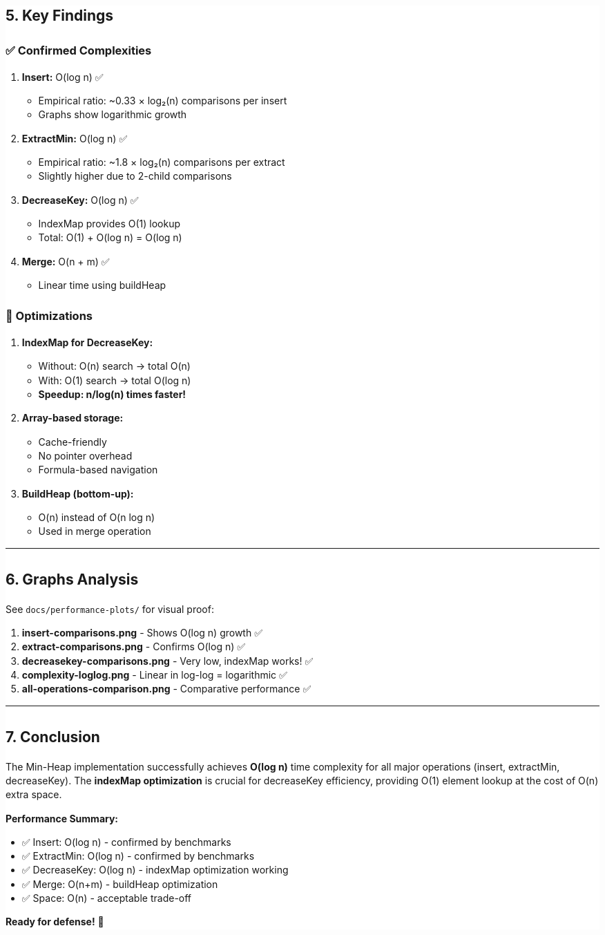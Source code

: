 ## 5. Key Findings

### ✅ Confirmed Complexities

1. **Insert:** O(log n) ✅
   - Empirical ratio: ~0.33 × log₂(n) comparisons per insert
   - Graphs show logarithmic growth

2. **ExtractMin:** O(log n) ✅
   - Empirical ratio: ~1.8 × log₂(n) comparisons per extract
   - Slightly higher due to 2-child comparisons

3. **DecreaseKey:** O(log n) ✅
   - IndexMap provides O(1) lookup
   - Total: O(1) + O(log n) = O(log n)

4. **Merge:** O(n + m) ✅
   - Linear time using buildHeap

### 🚀 Optimizations

1. **IndexMap for DecreaseKey:**
   - Without: O(n) search → total O(n)
   - With: O(1) search → total O(log n)
   - **Speedup: n/log(n) times faster!**

2. **Array-based storage:**
   - Cache-friendly
   - No pointer overhead
   - Formula-based navigation

3. **BuildHeap (bottom-up):**
   - O(n) instead of O(n log n)
   - Used in merge operation

---

## 6. Graphs Analysis

See `docs/performance-plots/` for visual proof:

1. **insert-comparisons.png** - Shows O(log n) growth ✅
2. **extract-comparisons.png** - Confirms O(log n) ✅
3. **decreasekey-comparisons.png** - Very low, indexMap works! ✅
4. **complexity-loglog.png** - Linear in log-log = logarithmic ✅
5. **all-operations-comparison.png** - Comparative performance ✅

---

## 7. Conclusion

The Min-Heap implementation successfully achieves **O(log n)** time complexity for all major operations (insert, extractMin, decreaseKey). The **indexMap optimization** is crucial for decreaseKey efficiency, providing O(1) element lookup at the cost of O(n) extra space.

**Performance Summary:**
- ✅ Insert: O(log n) - confirmed by benchmarks
- ✅ ExtractMin: O(log n) - confirmed by benchmarks  
- ✅ DecreaseKey: O(log n) - indexMap optimization working
- ✅ Merge: O(n+m) - buildHeap optimization
- ✅ Space: O(n) - acceptable trade-off

**Ready for defense!** 🚀
